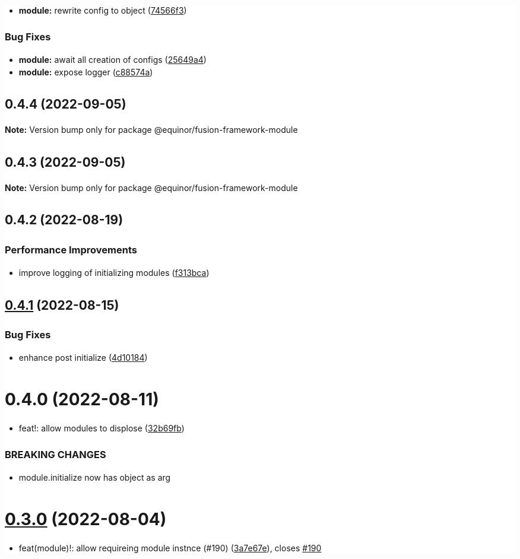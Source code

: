 -   **module:** rewrite config to object ([74566f3](https://github.com/equinor/fusion-framework/commit/74566f36eb73c63e1e25df05d89f6f6490dc8272))

### Bug Fixes

-   **module:** await all creation of configs ([25649a4](https://github.com/equinor/fusion-framework/commit/25649a4a6bc4249f2fe996c0bdf735a7ebd42186))
-   **module:** expose logger ([c88574a](https://github.com/equinor/fusion-framework/commit/c88574a61d368841dd648c511d80cad2e5efd7c6))

## 0.4.4 (2022-09-05)

**Note:** Version bump only for package @equinor/fusion-framework-module

## 0.4.3 (2022-09-05)

**Note:** Version bump only for package @equinor/fusion-framework-module

## 0.4.2 (2022-08-19)

### Performance Improvements

-   improve logging of initializing modules ([f313bca](https://github.com/equinor/fusion-framework/commit/f313bca19103356f9d1a2bc09b57d4ff975e46a0))

## [0.4.1](https://github.com/equinor/fusion-framework/compare/@equinor/fusion-framework-module@0.4.0...@equinor/fusion-framework-module@0.4.1) (2022-08-15)

### Bug Fixes

-   enhance post initialize ([4d10184](https://github.com/equinor/fusion-framework/commit/4d10184bf89d8968360be726ec3885444999ef8f))

# 0.4.0 (2022-08-11)

-   feat!: allow modules to displose ([32b69fb](https://github.com/equinor/fusion-framework/commit/32b69fb7cc61e78e503e67d0e77f21fb44b600b9))

### BREAKING CHANGES

-   module.initialize now has object as arg

# [0.3.0](https://github.com/equinor/fusion-framework/compare/@equinor/fusion-framework-module@0.2.8...@equinor/fusion-framework-module@0.3.0) (2022-08-04)

-   feat(module)!: allow requireing module instnce (#190) ([3a7e67e](https://github.com/equinor/fusion-framework/commit/3a7e67e9accb5185100325c92d5850a44626e498)), closes [#190](https://github.com/equinor/fusion-framework/issues/190)
